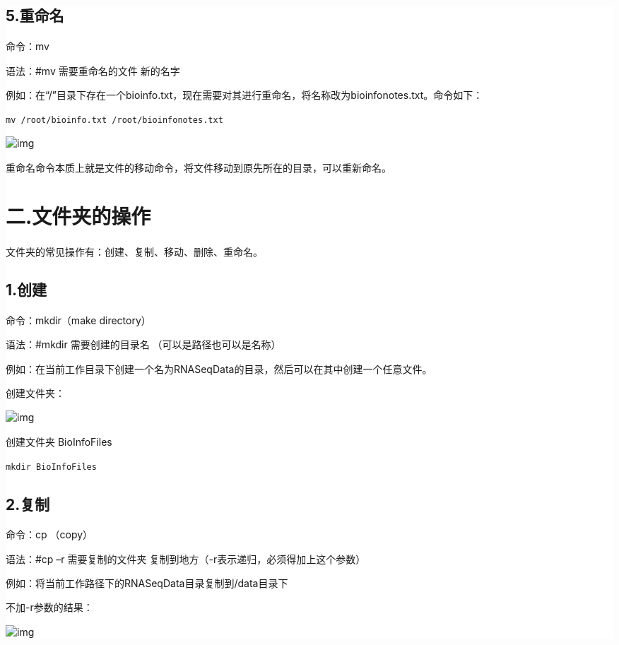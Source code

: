 ## **5.重命名**

命令：mv

语法：#mv 需要重命名的文件 新的名字

例如：在“/”目录下存在一个bioinfo.txt，现在需要对其进行重命名，将名称改为bioinfonotes.txt。命令如下：



```
mv /root/bioinfo.txt /root/bioinfonotes.txt
```





![img](https://docimg9.docs.qq.com/image/rY4gMt2_EX5l0Nk-Mo8e4Q?w=683&h=192)

重命名命令本质上就是文件的移动命令，将文件移动到原先所在的目录，可以重新命名。

# **二.文件夹的操作**

文件夹的常见操作有：创建、复制、移动、删除、重命名。

## **1.创建**

命令：mkdir（make directory）

语法：#mkdir 需要创建的目录名	（可以是路径也可以是名称）

​	  例如：在当前工作目录下创建一个名为RNASeqData的目录，然后可以在其中创建一个任意文件。

创建文件夹：

![img](https://docimg7.docs.qq.com/image/uNyPqnptC6-pqExdgNE3cg?w=580&h=126)

创建文件夹 BioInfoFiles



```
mkdir BioInfoFiles
```





## **2.复制**

命令：cp	（copy）

语法：#cp –r 需要复制的文件夹 复制到地方（-r表示递归，必须得加上这个参数）

例如：将当前工作路径下的RNASeqData目录复制到/data目录下

不加-r参数的结果：

![img](https://docimg7.docs.qq.com/image/Vtixqa_tWiF4W31vFPlw6w?w=531&h=60)
